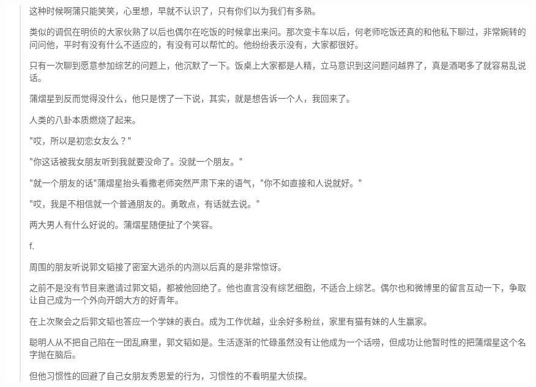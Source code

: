 >
>  
>
> 这种时候啊蒲只能笑笑，心里想，早就不认识了，只有你们以为我们有多熟。
>
>  
>
> 类似的调侃在明侦的大家伙熟了以后也偶尔在吃饭的时候拿出来问。那次变卡车以后，何老师吃饭还真的和他私下聊过，非常婉转的问问他，平时有没有什么不适应的，有没有可以帮忙的。他纷纷表示没有，大家都很好。
>
>  
>
> 只有一次聊到愿意参加综艺的问题上，他沉默了一下。饭桌上大家都是人精，立马意识到这问题问越界了，真是酒喝多了就容易乱说话。
>
>  
>
> 蒲熠星到反而觉得没什么，他只是愣了一下说，其实，就是想告诉一个人，我回来了。
>
>  
>
> 人类的八卦本质燃烧了起来。
>
>  
>
> "哎，所以是初恋女友么？"
>
>  
>
> "你这话被我女朋友听到我就要没命了。没就一个朋友。"
>
>  
>
> "就一个朋友的话"蒲熠星抬头看撒老师突然严肃下来的语气，"你不如直接和人说就好。"
>
>  
>
> "哎，我是不相信就一个普通朋友的。勇敢点，有话就去说。"
>
>  
>
> 两大男人有什么好说的。蒲熠星随便扯了个笑容。
>
>  
>
> f.
>
> 周围的朋友听说郭文韬接了密室大逃杀的内测以后真的是非常惊讶。
>
>  
>
> 之前不是没有节目来邀请过郭文韬，都被他回绝了。他也直言没有综艺细胞，不适合上综艺。偶尔也和微博里的留言互动一下，争取让自己成为一个外向开朗大方的好青年。
>
>  
>
> 在上次聚会之后郭文韬也答应一个学妹的表白。成为工作优越，业余好多粉丝，家里有猫有妹的人生赢家。
>
>  
>
> 聪明人从不把自己陷在一团乱麻里，郭文韬如是。生活逐渐的忙碌虽然没有让他成为一个话唠，但成功让他暂时性的把蒲熠星这个名字抛在脑后。
>
>  
>
> 但他习惯性的回避了自己女朋友秀恩爱的行为，习惯性的不看明星大侦探。
>
>  